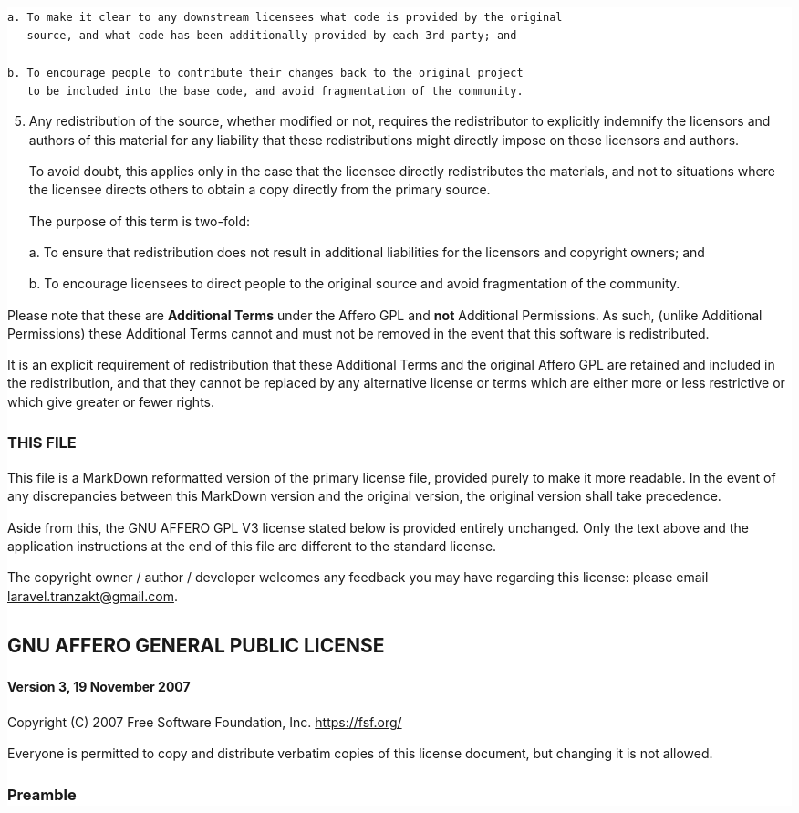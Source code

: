     a. To make it clear to any downstream licensees what code is provided by the original
       source, and what code has been additionally provided by each 3rd party; and
    
    b. To encourage people to contribute their changes back to the original project
       to be included into the base code, and avoid fragmentation of the community.

5.  Any redistribution of the source, whether modified or not, requires the redistributor
    to explicitly indemnify the licensors and authors of this material for any liability
    that these redistributions might directly impose on those licensors and authors.

    To avoid doubt, this applies only in the case that the licensee directly redistributes
    the materials, and not to situations where the licensee directs others to obtain a copy
    directly from the primary source.

    The purpose of this term is two-fold:
    
    a. To ensure that redistribution does not result in additional liabilities for the 
       licensors and copyright owners; and
    
    b. To encourage licensees to direct people to the original source and avoid fragmentation
       of the community.

Please note that these are **Additional Terms** under the Affero GPL and **not** Additional Permissions.
As such, (unlike Additional Permissions) these Additional Terms cannot and must not be removed 
in the event that this software is redistributed.

It is an explicit requirement of redistribution that these Additional Terms and the
original Affero GPL are retained and included in the redistribution, 
and that they cannot be replaced by any alternative license or terms which are either 
more or less restrictive or which give greater or fewer rights.


### THIS FILE

This file is a MarkDown reformatted version of the primary license file, 
provided purely to make it more readable. 
In the event of any discrepancies between this MarkDown version and the original version,
the original version shall take precedence.

Aside from this, the GNU AFFERO GPL V3 license stated below is provided entirely unchanged. 
Only the text above and the application instructions at the end of this file 
are different to the standard license.

The copyright owner / author / developer welcomes any feedback you may have 
regarding this license: please email laravel.tranzakt@gmail.com.


## GNU AFFERO GENERAL PUBLIC LICENSE
#### Version 3, 19 November 2007

Copyright (C) 2007 Free Software Foundation, Inc. <https://fsf.org/>

Everyone is permitted to copy and distribute verbatim copies
of this license document, but changing it is not allowed.

### Preamble
